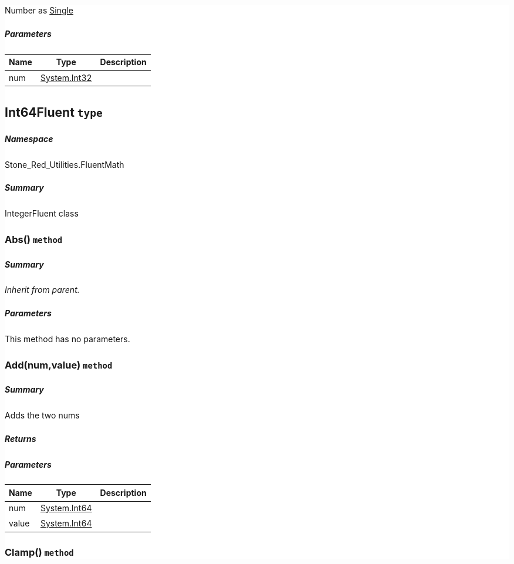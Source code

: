 Number as [Single](http://msdn.microsoft.com/query/dev14.query?appId=Dev14IDEF1&l=EN-US&k=k:System.Single 'System.Single')

##### Parameters

| Name | Type | Description |
| ---- | ---- | ----------- |
| num | [System.Int32](http://msdn.microsoft.com/query/dev14.query?appId=Dev14IDEF1&l=EN-US&k=k:System.Int32 'System.Int32') |  |

<a name='T-Stone_Red_Utilities-FluentMath-Int64Fluent'></a>
## Int64Fluent `type`

##### Namespace

Stone_Red_Utilities.FluentMath

##### Summary

IntegerFluent class

<a name='M-Stone_Red_Utilities-FluentMath-Int64Fluent-Abs-System-Int64-'></a>
### Abs() `method`

##### Summary

*Inherit from parent.*

##### Parameters

This method has no parameters.

<a name='M-Stone_Red_Utilities-FluentMath-Int64Fluent-Add-System-Int64,System-Int64-'></a>
### Add(num,value) `method`

##### Summary

Adds the two nums

##### Returns



##### Parameters

| Name | Type | Description |
| ---- | ---- | ----------- |
| num | [System.Int64](http://msdn.microsoft.com/query/dev14.query?appId=Dev14IDEF1&l=EN-US&k=k:System.Int64 'System.Int64') |  |
| value | [System.Int64](http://msdn.microsoft.com/query/dev14.query?appId=Dev14IDEF1&l=EN-US&k=k:System.Int64 'System.Int64') |  |

<a name='M-Stone_Red_Utilities-FluentMath-Int64Fluent-Clamp-System-Int64,System-Int64,System-Int64-'></a>
### Clamp() `method`
